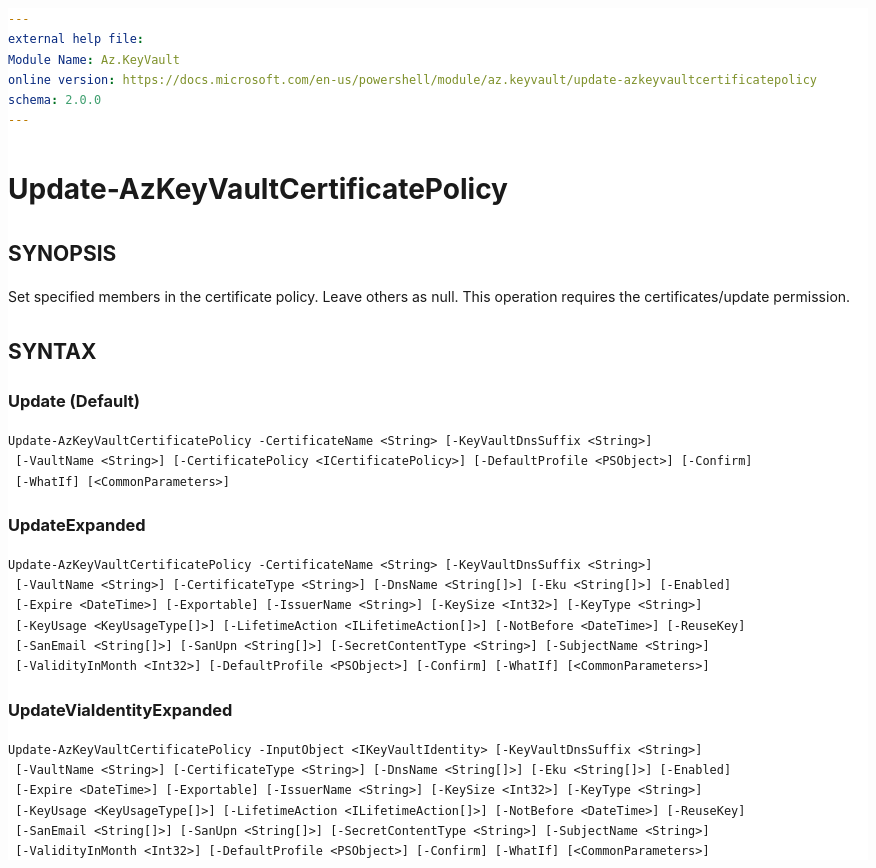 ```yaml
---
external help file:
Module Name: Az.KeyVault
online version: https://docs.microsoft.com/en-us/powershell/module/az.keyvault/update-azkeyvaultcertificatepolicy
schema: 2.0.0
---
```


# Update-AzKeyVaultCertificatePolicy

## SYNOPSIS
Set specified members in the certificate policy.
Leave others as null.
This operation requires the certificates/update permission.

## SYNTAX

### Update (Default)
```
Update-AzKeyVaultCertificatePolicy -CertificateName <String> [-KeyVaultDnsSuffix <String>]
 [-VaultName <String>] [-CertificatePolicy <ICertificatePolicy>] [-DefaultProfile <PSObject>] [-Confirm]
 [-WhatIf] [<CommonParameters>]
```

### UpdateExpanded
```
Update-AzKeyVaultCertificatePolicy -CertificateName <String> [-KeyVaultDnsSuffix <String>]
 [-VaultName <String>] [-CertificateType <String>] [-DnsName <String[]>] [-Eku <String[]>] [-Enabled]
 [-Expire <DateTime>] [-Exportable] [-IssuerName <String>] [-KeySize <Int32>] [-KeyType <String>]
 [-KeyUsage <KeyUsageType[]>] [-LifetimeAction <ILifetimeAction[]>] [-NotBefore <DateTime>] [-ReuseKey]
 [-SanEmail <String[]>] [-SanUpn <String[]>] [-SecretContentType <String>] [-SubjectName <String>]
 [-ValidityInMonth <Int32>] [-DefaultProfile <PSObject>] [-Confirm] [-WhatIf] [<CommonParameters>]
```

### UpdateViaIdentityExpanded
```
Update-AzKeyVaultCertificatePolicy -InputObject <IKeyVaultIdentity> [-KeyVaultDnsSuffix <String>]
 [-VaultName <String>] [-CertificateType <String>] [-DnsName <String[]>] [-Eku <String[]>] [-Enabled]
 [-Expire <DateTime>] [-Exportable] [-IssuerName <String>] [-KeySize <Int32>] [-KeyType <String>]
 [-KeyUsage <KeyUsageType[]>] [-LifetimeAction <ILifetimeAction[]>] [-NotBefore <DateTime>] [-ReuseKey]
 [-SanEmail <String[]>] [-SanUpn <String[]>] [-SecretContentType <String>] [-SubjectName <String>]
 [-ValidityInMonth <Int32>] [-DefaultProfile <PSObject>] [-Confirm] [-WhatIf] [<CommonParameters>]
```
